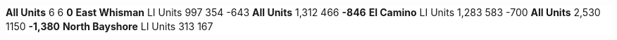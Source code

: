   </tr>
  <tr>
   <td><strong>All Units</strong>
   </td>
   <td>6
   </td>
   <td>6
   </td>
   <td><strong>0</strong>
   </td>
  </tr>
  <tr>
   <td rowspan="2" ><strong>East Whisman</strong>
   </td>
   <td>LI Units
   </td>
   <td>997
   </td>
   <td>354
   </td>
   <td>-643
   </td>
  </tr>
  <tr>
   <td><strong>All Units</strong>
   </td>
   <td>1,312
   </td>
   <td>466
   </td>
   <td><strong>-846</strong>
   </td>
  </tr>
  <tr>
   <td rowspan="2" ><strong>El Camino</strong>
   </td>
   <td>LI Units
   </td>
   <td>1,283
   </td>
   <td>583
   </td>
   <td> -700
   </td>
  </tr>
  <tr>
   <td><strong>All Units</strong>
   </td>
   <td>2,530
   </td>
   <td>1150
   </td>
   <td><strong>-1,380</strong>
   </td>
  </tr>
  <tr>
   <td rowspan="2" ><strong>North Bayshore</strong>
   </td>
   <td>LI Units
   </td>
   <td>313
   </td>
   <td>167
   </td>